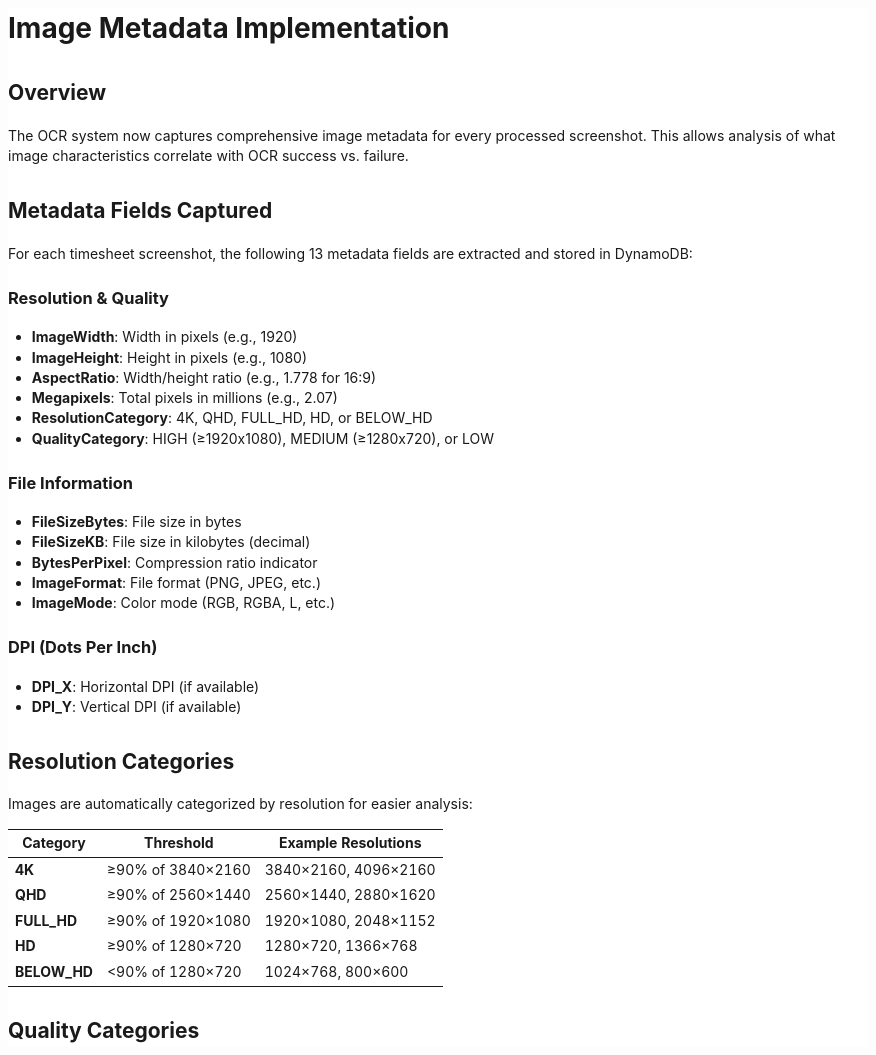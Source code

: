 # Image Metadata Implementation

## Overview

The OCR system now captures comprehensive image metadata for every processed screenshot. This allows analysis of what image characteristics correlate with OCR success vs. failure.

## Metadata Fields Captured

For each timesheet screenshot, the following 13 metadata fields are extracted and stored in DynamoDB:

### Resolution & Quality
- **ImageWidth**: Width in pixels (e.g., 1920)
- **ImageHeight**: Height in pixels (e.g., 1080)
- **AspectRatio**: Width/height ratio (e.g., 1.778 for 16:9)
- **Megapixels**: Total pixels in millions (e.g., 2.07)
- **ResolutionCategory**: 4K, QHD, FULL_HD, HD, or BELOW_HD
- **QualityCategory**: HIGH (≥1920x1080), MEDIUM (≥1280x720), or LOW

### File Information
- **FileSizeBytes**: File size in bytes
- **FileSizeKB**: File size in kilobytes (decimal)
- **BytesPerPixel**: Compression ratio indicator
- **ImageFormat**: File format (PNG, JPEG, etc.)
- **ImageMode**: Color mode (RGB, RGBA, L, etc.)

### DPI (Dots Per Inch)
- **DPI_X**: Horizontal DPI (if available)
- **DPI_Y**: Vertical DPI (if available)

## Resolution Categories

Images are automatically categorized by resolution for easier analysis:

| Category | Threshold | Example Resolutions |
|----------|-----------|-------------------|
| **4K** | ≥90% of 3840×2160 | 3840×2160, 4096×2160 |
| **QHD** | ≥90% of 2560×1440 | 2560×1440, 2880×1620 |
| **FULL_HD** | ≥90% of 1920×1080 | 1920×1080, 2048×1152 |
| **HD** | ≥90% of 1280×720 | 1280×720, 1366×768 |
| **BELOW_HD** | <90% of 1280×720 | 1024×768, 800×600 |

## Quality Categories
